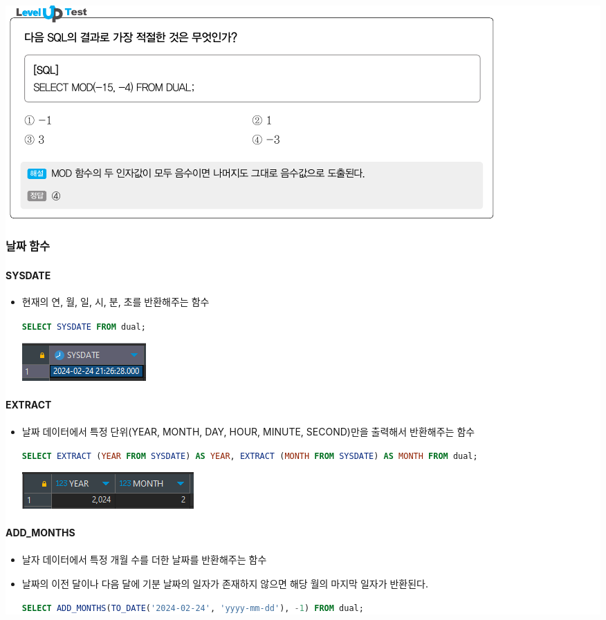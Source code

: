 ![image-20240223233145420](./assets/image-20240223233145420.png)

### 날짜 함수

#### SYSDATE

* 현재의 연, 월, 일, 시, 분, 초를 반환해주는 함수

  ```sql
  SELECT SYSDATE FROM dual;
  ```

  ![image-20240224215527179](./assets/image-20240224215527179.png)

#### EXTRACT

* 날짜 데이터에서 특정 단위(YEAR, MONTH, DAY, HOUR, MINUTE, SECOND)만을 출력해서 반환해주는 함수

  ```sql
  SELECT EXTRACT (YEAR FROM SYSDATE) AS YEAR, EXTRACT (MONTH FROM SYSDATE) AS MONTH FROM dual;
  ```

  ![image-20240224220135446](./assets/image-20240224220135446.png)

#### ADD_MONTHS

* 날자 데이터에서 특정 개월 수를 더한 날짜를 반환해주는 함수

* 날짜의 이전 달이나 다음 달에 기분 날짜의 일자가 존재하지 않으면 해당 월의 마지막 일자가 반환된다.

  ```sql
  SELECT ADD_MONTHS(TO_DATE('2024-02-24', 'yyyy-mm-dd'), -1) FROM dual;
  ```
